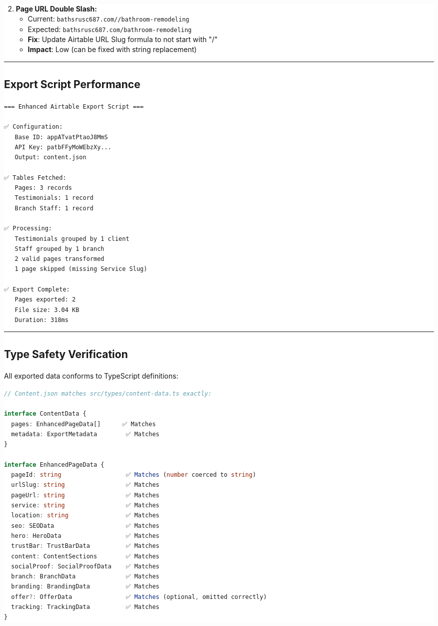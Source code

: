 2. **Page URL Double Slash:**
   - Current: `bathsrusc687.com//bathroom-remodeling`
   - Expected: `bathsrusc687.com/bathroom-remodeling`
   - **Fix**: Update Airtable URL Slug formula to not start with "/"
   - **Impact**: Low (can be fixed with string replacement)

---

## Export Script Performance

```
=== Enhanced Airtable Export Script ===

✅ Configuration:
   Base ID: appATvatPtaoJ8MmS
   API Key: patbFFyMoWEbzXy...
   Output: content.json

✅ Tables Fetched:
   Pages: 3 records
   Testimonials: 1 record
   Branch Staff: 1 record

✅ Processing:
   Testimonials grouped by 1 client
   Staff grouped by 1 branch
   2 valid pages transformed
   1 page skipped (missing Service Slug)

✅ Export Complete:
   Pages exported: 2
   File size: 3.04 KB
   Duration: 318ms
```

---

## Type Safety Verification

All exported data conforms to TypeScript definitions:

```typescript
// Content.json matches src/types/content-data.ts exactly:

interface ContentData {
  pages: EnhancedPageData[]      ✅ Matches
  metadata: ExportMetadata        ✅ Matches
}

interface EnhancedPageData {
  pageId: string                  ✅ Matches (number coerced to string)
  urlSlug: string                 ✅ Matches
  pageUrl: string                 ✅ Matches
  service: string                 ✅ Matches
  location: string                ✅ Matches
  seo: SEOData                    ✅ Matches
  hero: HeroData                  ✅ Matches
  trustBar: TrustBarData          ✅ Matches
  content: ContentSections        ✅ Matches
  socialProof: SocialProofData    ✅ Matches
  branch: BranchData              ✅ Matches
  branding: BrandingData          ✅ Matches
  offer?: OfferData               ✅ Matches (optional, omitted correctly)
  tracking: TrackingData          ✅ Matches
}
```